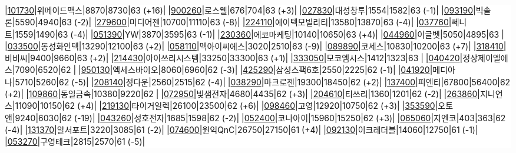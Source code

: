 |[101730](https://finance.daum.net/quotes/A101730)|위메이드맥스|8870|8730|63 (+16)|
|[900260](https://finance.daum.net/quotes/A900260)|로스웰|676|704|63 (+3)|
|[027830](https://finance.daum.net/quotes/A027830)|대성창투|1554|1582|63 (-1)|
|[093190](https://finance.daum.net/quotes/A093190)|빅솔론|5590|4940|63 (-2)|
|[279600](https://finance.daum.net/quotes/A279600)|미디어젠|10700|11110|63 (-8)|
|[224110](https://finance.daum.net/quotes/A224110)|에이텍모빌리티|13580|13870|63 (-4)|
|[037760](https://finance.daum.net/quotes/A037760)|쎄니트|1559|1490|63 (-4)|
|[051390](https://finance.daum.net/quotes/A051390)|YW|3870|3595|63 (-1)|
|[230360](https://finance.daum.net/quotes/A230360)|에코마케팅|10140|10650|63 (+4)|
|[044960](https://finance.daum.net/quotes/A044960)|이글벳|5050|4895|63 |
|[033500](https://finance.daum.net/quotes/A033500)|동성화인텍|13290|12100|63 (+2)|
|[058110](https://finance.daum.net/quotes/A058110)|멕아이씨에스|3020|2510|63 (-9)|
|[089890](https://finance.daum.net/quotes/A089890)|코세스|10830|10200|63 (+7)|
|[318410](https://finance.daum.net/quotes/A318410)|비비씨|9400|9660|63 (+2)|
|[214430](https://finance.daum.net/quotes/A214430)|아이쓰리시스템|33250|33300|63 (+1)|
|[333050](https://finance.daum.net/quotes/A333050)|모코엠시스|1412|1323|63 |
|[040420](https://finance.daum.net/quotes/A040420)|정상제이엘에스|7090|6520|62 |
|[950130](https://finance.daum.net/quotes/A950130)|엑세스바이오|8060|6960|62 (-3)|
|[425290](https://finance.daum.net/quotes/A425290)|삼성스팩6호|2550|2225|62 (-1)|
|[041920](https://finance.daum.net/quotes/A041920)|메디아나|5710|5260|62 (-5)|
|[208140](https://finance.daum.net/quotes/A208140)|정다운|2560|2515|62 (-4)|
|[038290](https://finance.daum.net/quotes/A038290)|마크로젠|19300|18450|62 (+2)|
|[137400](https://finance.daum.net/quotes/A137400)|피엔티|67800|56400|62 (+2)|
|[109860](https://finance.daum.net/quotes/A109860)|동일금속|10380|9220|62 |
|[072950](https://finance.daum.net/quotes/A072950)|빛샘전자|4680|4435|62 (+3)|
|[204610](https://finance.daum.net/quotes/A204610)|티쓰리|1360|1201|62 (-2)|
|[263860](https://finance.daum.net/quotes/A263860)|지니언스|11090|10150|62 (+4)|
|[219130](https://finance.daum.net/quotes/A219130)|타이거일렉|26100|23500|62 (+6)|
|[098460](https://finance.daum.net/quotes/A098460)|고영|12920|10750|62 (+3)|
|[353590](https://finance.daum.net/quotes/A353590)|오토앤|9240|6030|62 (-19)|
|[043260](https://finance.daum.net/quotes/A043260)|성호전자|1685|1598|62 (-2)|
|[052400](https://finance.daum.net/quotes/A052400)|코나아이|15960|15250|62 (+3)|
|[065060](https://finance.daum.net/quotes/A065060)|지엔코|403|363|62 (-4)|
|[131370](https://finance.daum.net/quotes/A131370)|알서포트|3220|3085|61 (-2)|
|[074600](https://finance.daum.net/quotes/A074600)|원익QnC|26750|27150|61 (+4)|
|[092130](https://finance.daum.net/quotes/A092130)|이크레더블|14060|12750|61 (-1)|
|[053270](https://finance.daum.net/quotes/A053270)|구영테크|2815|2570|61 (-5)|